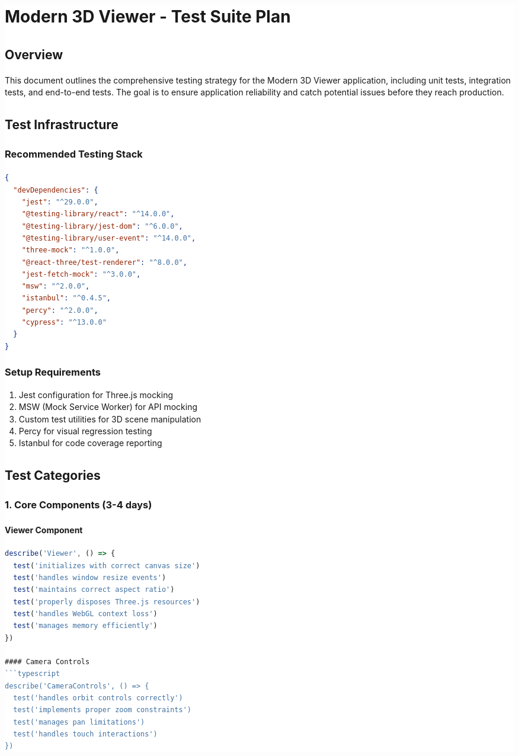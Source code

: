 # Modern 3D Viewer - Test Suite Plan

## Overview
This document outlines the comprehensive testing strategy for the Modern 3D Viewer application, including unit tests, integration tests, and end-to-end tests. The goal is to ensure application reliability and catch potential issues before they reach production.

## Test Infrastructure

### Recommended Testing Stack
```json
{
  "devDependencies": {
    "jest": "^29.0.0",
    "@testing-library/react": "^14.0.0",
    "@testing-library/jest-dom": "^6.0.0",
    "@testing-library/user-event": "^14.0.0",
    "three-mock": "^1.0.0",
    "@react-three/test-renderer": "^8.0.0",
    "jest-fetch-mock": "^3.0.0",
    "msw": "^2.0.0",
    "istanbul": "^0.4.5",
    "percy": "^2.0.0",
    "cypress": "^13.0.0"
  }
}
```

### Setup Requirements
1. Jest configuration for Three.js mocking
2. MSW (Mock Service Worker) for API mocking
3. Custom test utilities for 3D scene manipulation
4. Percy for visual regression testing
5. Istanbul for code coverage reporting

## Test Categories

### 1. Core Components (3-4 days)

#### Viewer Component
```typescript
describe('Viewer', () => {
  test('initializes with correct canvas size')
  test('handles window resize events')
  test('maintains correct aspect ratio')
  test('properly disposes Three.js resources')
  test('handles WebGL context loss')
  test('manages memory efficiently')
})

#### Camera Controls
```typescript
describe('CameraControls', () => {
  test('handles orbit controls correctly')
  test('implements proper zoom constraints')
  test('manages pan limitations')
  test('handles touch interactions')
})
```
